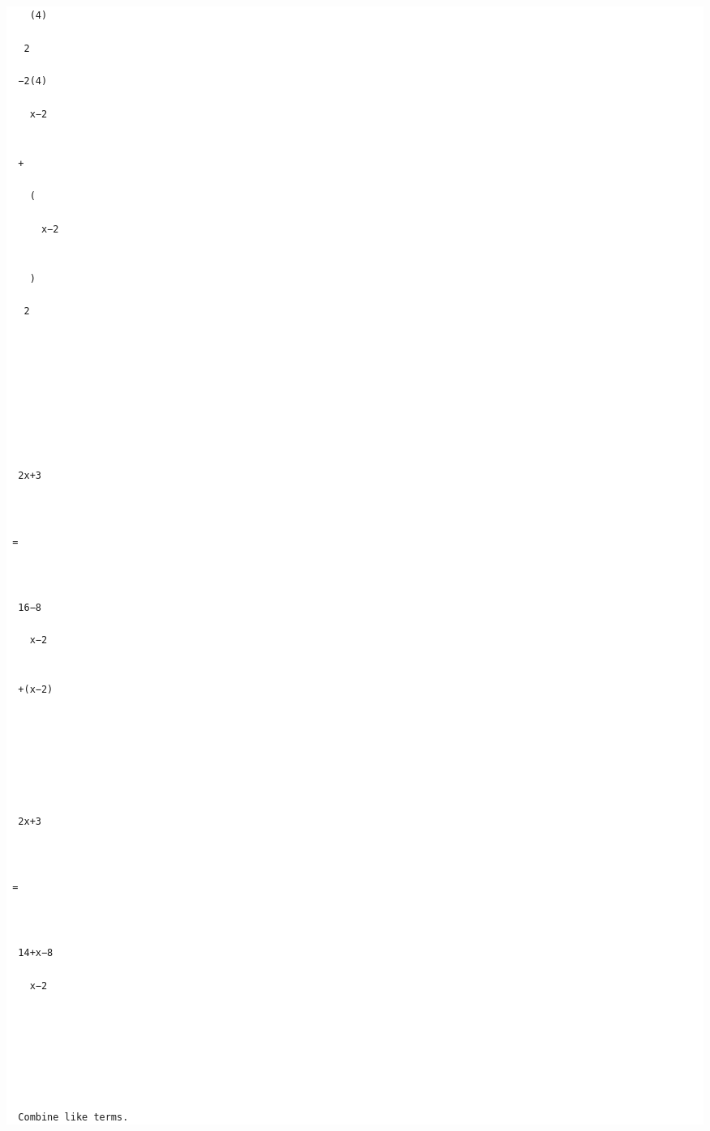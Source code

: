     
     
      
       
        (4)
       
       2
      
      −2(4)
       
        x−2
       
      
      +
       
        (
         
          x−2
         
        
        )
       
       2
      

     
    
    
   
   
    
     
      2x+3
     
    
    
     =
    
    
     
      16−8
       
        x−2
       
      
      +(x−2)
     
    
    
   
   
    
     
      2x+3
     
    
    
     =
    
    
     
      14+x−8
       
        x−2
       
      

     
    
    
     
      Combine like terms.
     
    
   
   
    